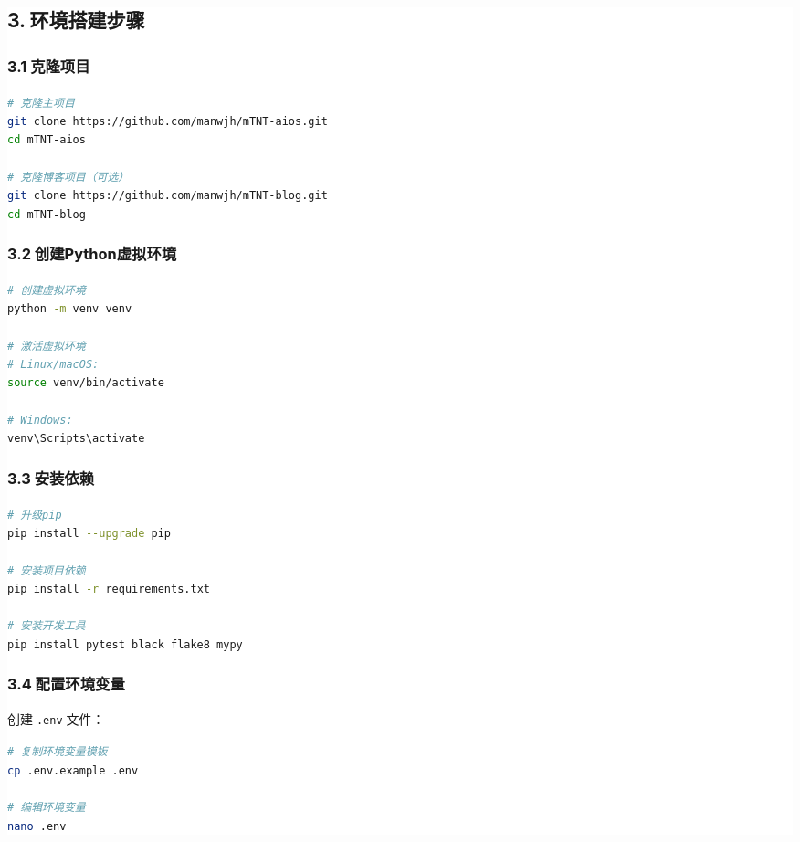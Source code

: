
## 3. 环境搭建步骤

### 3.1 克隆项目

```bash
# 克隆主项目
git clone https://github.com/manwjh/mTNT-aios.git
cd mTNT-aios

# 克隆博客项目（可选）
git clone https://github.com/manwjh/mTNT-blog.git
cd mTNT-blog
```

### 3.2 创建Python虚拟环境

```bash
# 创建虚拟环境
python -m venv venv

# 激活虚拟环境
# Linux/macOS:
source venv/bin/activate

# Windows:
venv\Scripts\activate
```

### 3.3 安装依赖

```bash
# 升级pip
pip install --upgrade pip

# 安装项目依赖
pip install -r requirements.txt

# 安装开发工具
pip install pytest black flake8 mypy
```

### 3.4 配置环境变量

创建 `.env` 文件：

```bash
# 复制环境变量模板
cp .env.example .env

# 编辑环境变量
nano .env
```
